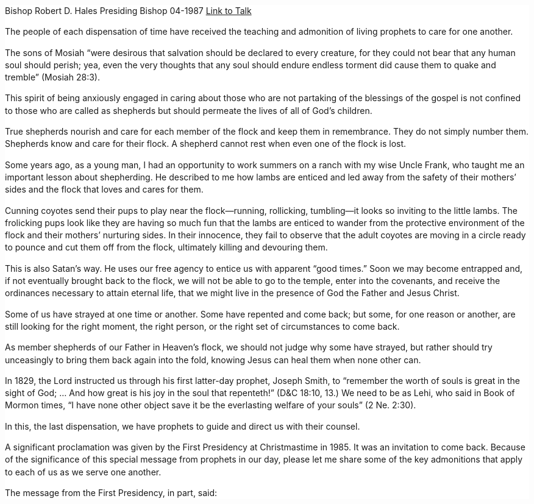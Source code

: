 Bishop Robert D. Hales
Presiding Bishop
04-1987
[Link to Talk](https://www.churchofjesuschrist.org/study/general-conference/1987/04/some-have-compassion-making-a-difference?lang=eng)

The people of each dispensation of time have received the teaching and admonition of living prophets to care for one another.

The sons of Mosiah “were desirous that salvation should be declared to every creature, for they could not bear that any human soul should perish; yea, even the very thoughts that any soul should endure endless torment did cause them to quake and tremble” (Mosiah 28:3).

This spirit of being anxiously engaged in caring about those who are not partaking of the blessings of the gospel is not confined to those who are called as shepherds but should permeate the lives of all of God’s children.

True shepherds nourish and care for each member of the flock and keep them in remembrance. They do not simply number them. Shepherds know and care for their flock. A shepherd cannot rest when even one of the flock is lost.

Some years ago, as a young man, I had an opportunity to work summers on a ranch with my wise Uncle Frank, who taught me an important lesson about shepherding. He described to me how lambs are enticed and led away from the safety of their mothers’ sides and the flock that loves and cares for them.

Cunning coyotes send their pups to play near the flock—running, rollicking, tumbling—it looks so inviting to the little lambs. The frolicking pups look like they are having so much fun that the lambs are enticed to wander from the protective environment of the flock and their mothers’ nurturing sides. In their innocence, they fail to observe that the adult coyotes are moving in a circle ready to pounce and cut them off from the flock, ultimately killing and devouring them.

This is also Satan’s way. He uses our free agency to entice us with apparent “good times.” Soon we may become entrapped and, if not eventually brought back to the flock, we will not be able to go to the temple, enter into the covenants, and receive the ordinances necessary to attain eternal life, that we might live in the presence of God the Father and Jesus Christ.

Some of us have strayed at one time or another. Some have repented and come back; but some, for one reason or another, are still looking for the right moment, the right person, or the right set of circumstances to come back.

As member shepherds of our Father in Heaven’s flock, we should not judge why some have strayed, but rather should try unceasingly to bring them back again into the fold, knowing Jesus can heal them when none other can.

In 1829, the Lord instructed us through his first latter-day prophet, Joseph Smith, to “remember the worth of souls is great in the sight of God; … And how great is his joy in the soul that repenteth!” (D&C 18:10, 13.) We need to be as Lehi, who said in Book of Mormon times, “I have none other object save it be the everlasting welfare of your souls” (2 Ne. 2:30).

In this, the last dispensation, we have prophets to guide and direct us with their counsel.

A significant proclamation was given by the First Presidency at Christmastime in 1985. It was an invitation to come back. Because of the significance of this special message from prophets in our day, please let me share some of the key admonitions that apply to each of us as we serve one another.

The message from the First Presidency, in part, said:
